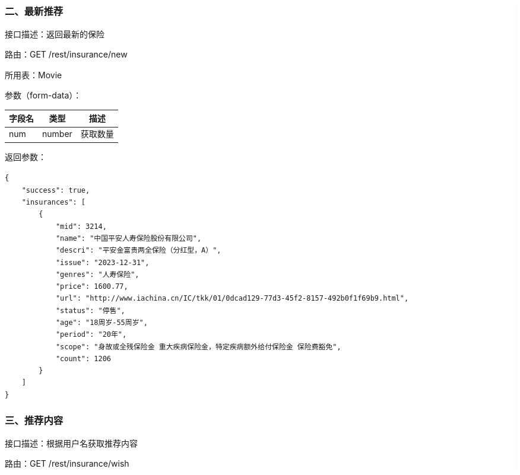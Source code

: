 

### 二、最新推荐



接口描述：返回最新的保险



路由：GET /rest/insurance/new



所用表：Movie



参数（form-data）：

| 字段名 | 类型   | 描述     |
| ------ | ------ | -------- |
| num    | number | 获取数量 |



返回参数：



```plain
{
    "success": true,
    "insurances": [
        {
            "mid": 3214,
            "name": "中国平安人寿保险股份有限公司",
            "descri": "平安金富贵两全保险（分红型，A）",
            "issue": "2023-12-31",
            "genres": "人寿保险",
            "price": 1600.77,
            "url": "http://www.iachina.cn/IC/tkk/01/0dcad129-77d3-45f2-8157-492b0f1f69b9.html",
            "status": "停售",
            "age": "18周岁-55周岁",
            "period": "20年",
            "scope": "身故或全残保险金 重大疾病保险金，特定疾病额外给付保险金 保险费豁免",
            "count": 1206
        }
    ]
}
```



### 三、推荐内容



接口描述：根据用户名获取推荐内容



路由：GET /rest/insurance/wish
